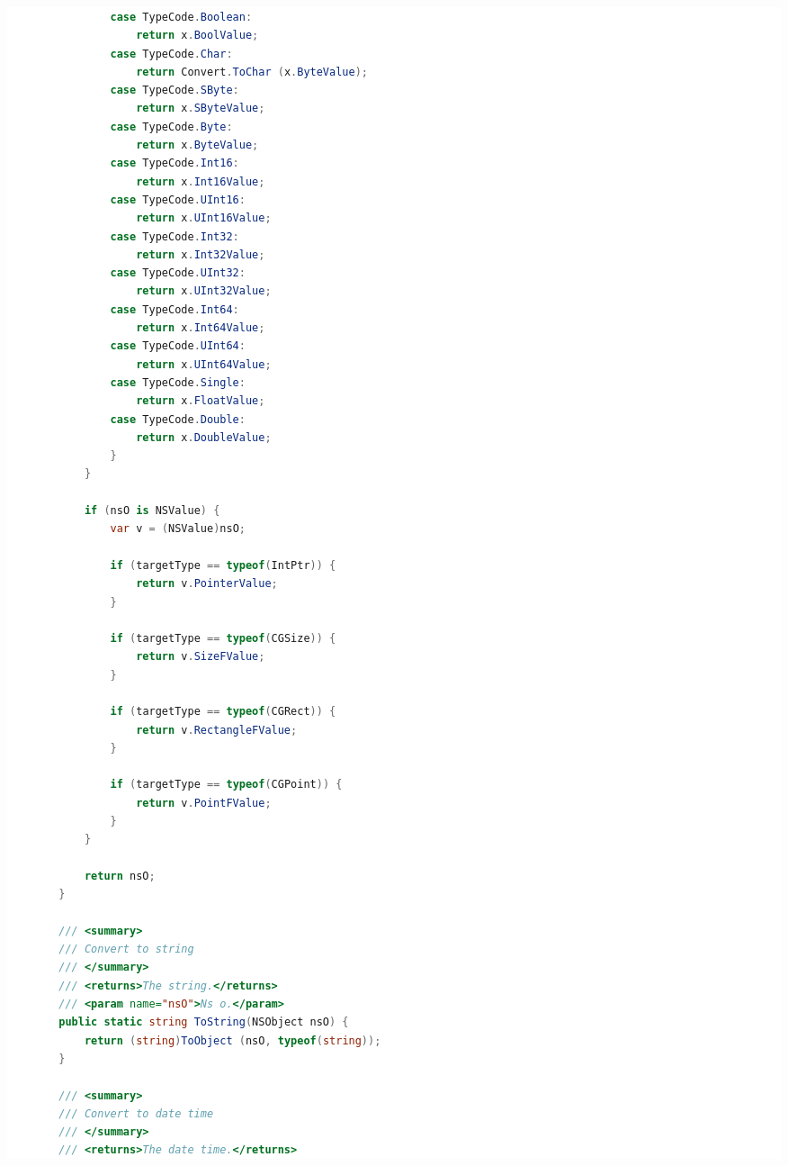 ```csharp
                case TypeCode.Boolean:
                    return x.BoolValue;
                case TypeCode.Char:
                    return Convert.ToChar (x.ByteValue);
                case TypeCode.SByte:
                    return x.SByteValue;
                case TypeCode.Byte:
                    return x.ByteValue;
                case TypeCode.Int16:
                    return x.Int16Value;
                case TypeCode.UInt16:
                    return x.UInt16Value;
                case TypeCode.Int32:
                    return x.Int32Value;
                case TypeCode.UInt32:
                    return x.UInt32Value;
                case TypeCode.Int64:
                    return x.Int64Value;
                case TypeCode.UInt64:
                    return x.UInt64Value;
                case TypeCode.Single:
                    return x.FloatValue;
                case TypeCode.Double:
                    return x.DoubleValue;
                }
            }

            if (nsO is NSValue) {
                var v = (NSValue)nsO;

                if (targetType == typeof(IntPtr)) {
                    return v.PointerValue;
                }

                if (targetType == typeof(CGSize)) {
                    return v.SizeFValue;
                }

                if (targetType == typeof(CGRect)) {
                    return v.RectangleFValue;
                }

                if (targetType == typeof(CGPoint)) {
                    return v.PointFValue;
                }
            }

            return nsO;
        }

        /// <summary>
        /// Convert to string
        /// </summary>
        /// <returns>The string.</returns>
        /// <param name="nsO">Ns o.</param>
        public static string ToString(NSObject nsO) {
            return (string)ToObject (nsO, typeof(string));
        }

        /// <summary>
        /// Convert to date time
        /// </summary>
        /// <returns>The date time.</returns>
```